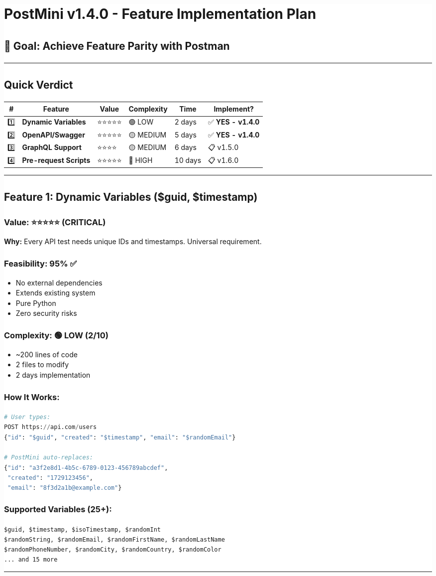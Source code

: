 # PostMini v1.4.0 - Feature Implementation Plan

## 🎯 Goal: Achieve Feature Parity with Postman

---

## Quick Verdict

| # | Feature | Value | Complexity | Time | Implement? |
|---|---------|-------|------------|------|------------|
| 1️⃣ | **Dynamic Variables** | ⭐⭐⭐⭐⭐ | 🟢 LOW | 2 days | ✅ **YES - v1.4.0** |
| 2️⃣ | **OpenAPI/Swagger** | ⭐⭐⭐⭐⭐ | 🟡 MEDIUM | 5 days | ✅ **YES - v1.4.0** |
| 3️⃣ | **GraphQL Support** | ⭐⭐⭐⭐ | 🟡 MEDIUM | 6 days | 📋 v1.5.0 |
| 4️⃣ | **Pre-request Scripts** | ⭐⭐⭐⭐⭐ | 🔴 HIGH | 10 days | 📋 v1.6.0 |

---

## Feature 1: Dynamic Variables ($guid, $timestamp)

### Value: ⭐⭐⭐⭐⭐ (CRITICAL)
**Why:** Every API test needs unique IDs and timestamps. Universal requirement.

### Feasibility: 95% ✅
- No external dependencies
- Extends existing system
- Pure Python
- Zero security risks

### Complexity: 🟢 LOW (2/10)
- ~200 lines of code
- 2 files to modify
- 2 days implementation

### How It Works:
```python
# User types:
POST https://api.com/users
{"id": "$guid", "created": "$timestamp", "email": "$randomEmail"}

# PostMini auto-replaces:
{"id": "a3f2e8d1-4b5c-6789-0123-456789abcdef", 
 "created": "1729123456",
 "email": "8f3d2a1b@example.com"}
```

### Supported Variables (25+):
```
$guid, $timestamp, $isoTimestamp, $randomInt
$randomString, $randomEmail, $randomFirstName, $randomLastName
$randomPhoneNumber, $randomCity, $randomCountry, $randomColor
... and 15 more
```

---